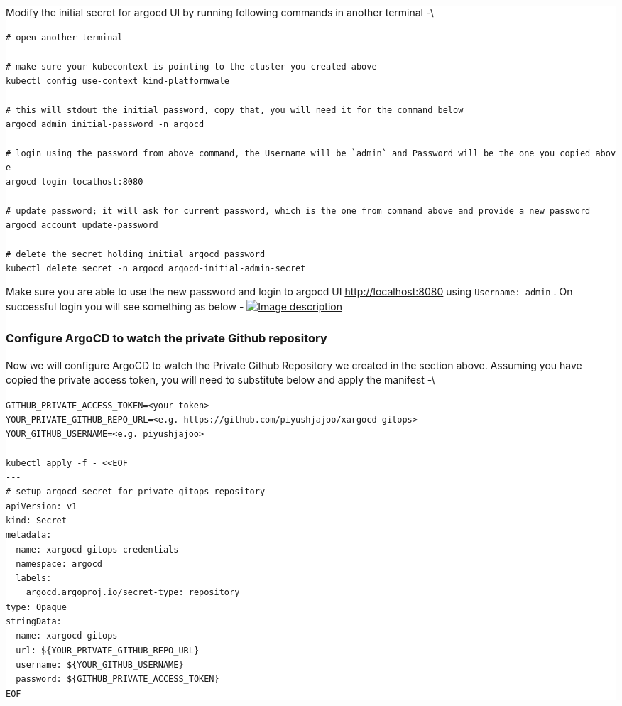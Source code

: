 
Modify the initial secret for argocd UI by running following commands in another terminal -\


```
# open another terminal

# make sure your kubecontext is pointing to the cluster you created above
kubectl config use-context kind-platformwale

# this will stdout the initial password, copy that, you will need it for the command below
argocd admin initial-password -n argocd

# login using the password from above command, the Username will be `admin` and Password will be the one you copied above
argocd login localhost:8080

# update password; it will ask for current password, which is the one from command above and provide a new password
argocd account update-password

# delete the secret holding initial argocd password
kubectl delete secret -n argocd argocd-initial-admin-secret

```


Make sure you are able to use the new password and login to argocd UI  [http://localhost:8080](http://localhost:8080/)  using  `Username: admin` . On successful login you will see something as below -
 [
![Image description](https://res.cloudinary.com/practicaldev/image/fetch/s--Mb2ICaLB--/c_limit%2Cf_auto%2Cfl_progressive%2Cq_auto%2Cw_800/https://dev-to-uploads.s3.amazonaws.com/uploads/articles/xrn4l82pl9bprwd91hsh.png)  ](https://res.cloudinary.com/practicaldev/image/fetch/s--Mb2ICaLB--/c_limit%2Cf_auto%2Cfl_progressive%2Cq_auto%2Cw_800/https://dev-to-uploads.s3.amazonaws.com/uploads/articles/xrn4l82pl9bprwd91hsh.png)


### Configure ArgoCD to watch the private Github repository


Now we will configure ArgoCD to watch the Private Github Repository we created in the section above. Assuming you have copied the private access token, you will need to substitute below and apply the manifest -\


```
GITHUB_PRIVATE_ACCESS_TOKEN=<your token>
YOUR_PRIVATE_GITHUB_REPO_URL=<e.g. https://github.com/piyushjajoo/xargocd-gitops>
YOUR_GITHUB_USERNAME=<e.g. piyushjajoo>

kubectl apply -f - <<EOF
---
# setup argocd secret for private gitops repository
apiVersion: v1
kind: Secret
metadata:
  name: xargocd-gitops-credentials
  namespace: argocd
  labels:
    argocd.argoproj.io/secret-type: repository
type: Opaque
stringData:
  name: xargocd-gitops
  url: ${YOUR_PRIVATE_GITHUB_REPO_URL}
  username: ${YOUR_GITHUB_USERNAME}
  password: ${GITHUB_PRIVATE_ACCESS_TOKEN}
EOF

```
